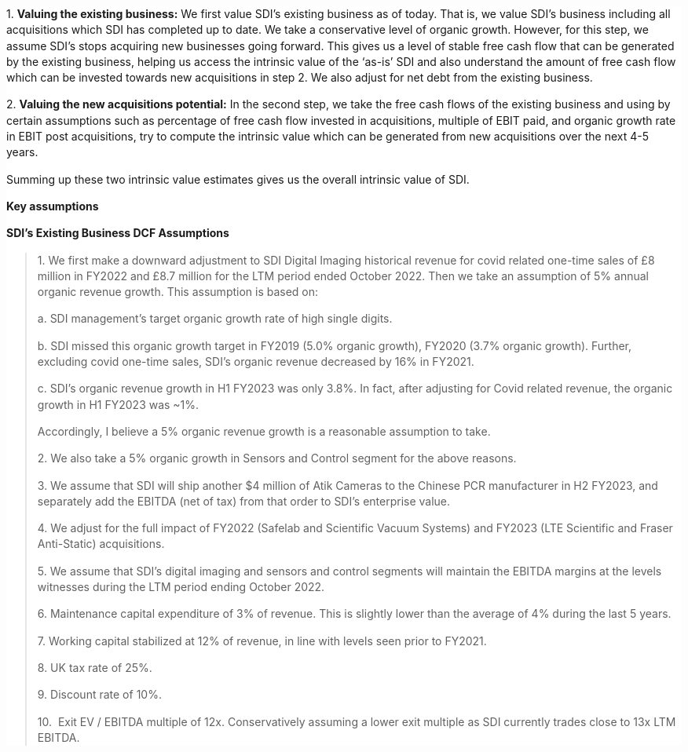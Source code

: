1. **Valuing the existing business:** We first value SDI’s existing business as of today. That is, we value SDI’s business including all acquisitions which SDI has completed up to date. We take a conservative level of organic growth. However, for this step, we assume SDI’s stops acquiring new businesses going forward. This gives us a level of stable free cash flow that can be generated by the existing business, helping us access the intrinsic value of the ‘as-is’ SDI and also understand the amount of free cash flow which can be invested towards new acquisitions in step 2. We also adjust for net debt from the existing business.

2. **Valuing the new acquisitions potential:** In the second step, we take the free cash flows of the existing business and using by certain assumptions such as percentage of free cash flow invested in acquisitions, multiple of EBIT paid, and organic growth rate in EBIT post acquisitions, try to compute the intrinsic value which can be generated from new acquisitions over the next 4-5 years.

Summing up these two intrinsic value estimates gives us the overall intrinsic value of SDI.

**Key assumptions**

**SDI’s Existing Business DCF Assumptions**

> 1. We first make a downward adjustment to SDI Digital Imaging historical revenue for covid related one-time sales of £8 million in FY2022 and £8.7 million for the LTM period ended October 2022. Then we take an assumption of 5% annual organic revenue growth. This assumption is based on:
> 
> a. SDI management’s target organic growth rate of high single digits.
> 
> b. SDI missed this organic growth target in FY2019 (5.0% organic growth), FY2020 (3.7% organic growth). Further, excluding covid one-time sales, SDI’s organic revenue decreased by 16% in FY2021.
> 
> c. SDI’s organic revenue growth in H1 FY2023 was only 3.8%. In fact, after adjusting for Covid related revenue, the organic growth in H1 FY2023 was ~1%.
> 
> Accordingly, I believe a 5% organic revenue growth is a reasonable assumption to take.
> 
> 2. We also take a 5% organic growth in Sensors and Control segment for the above reasons.
> 
> 3. We assume that SDI will ship another $4 million of Atik Cameras to the Chinese PCR manufacturer in H2 FY2023, and separately add the EBITDA (net of tax) from that order to SDI’s enterprise value.
> 
> 4. We adjust for the full impact of FY2022 (Safelab and Scientific Vacuum Systems) and FY2023 (LTE Scientific and Fraser Anti-Static) acquisitions.
> 
> 5. We assume that SDI’s digital imaging and sensors and control segments will maintain the EBITDA margins at the levels witnesses during the LTM period ending October 2022.
> 
> 6. Maintenance capital expenditure of 3% of revenue. This is slightly lower than the average of 4% during the last 5 years.
> 
> 7. Working capital stabilized at 12% of revenue, in line with levels seen prior to FY2021.
> 
> 8. UK tax rate of 25%.
> 
> 9. Discount rate of 10%.
> 
> 10.  Exit EV / EBITDA multiple of 12x. Conservatively assuming a lower exit multiple as SDI currently trades close to 13x LTM EBITDA.

